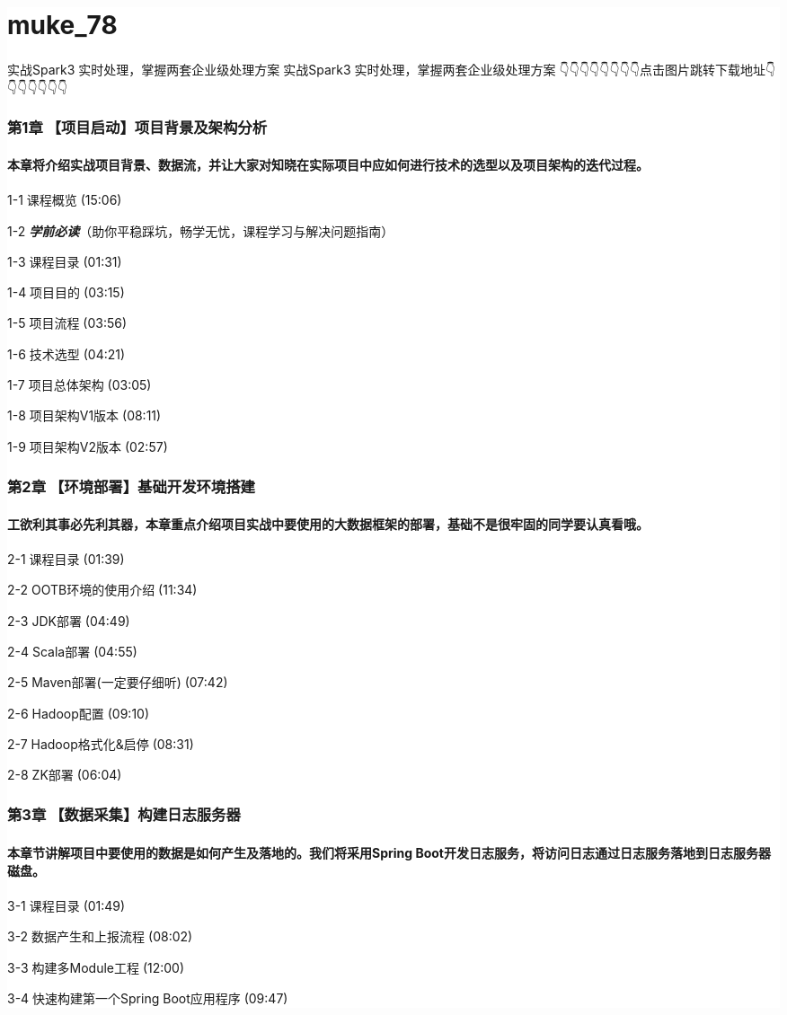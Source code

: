 # muke_78
实战Spark3 实时处理，掌握两套企业级处理方案
实战Spark3 实时处理，掌握两套企业级处理方案
👇👇👇👇👇👇👇👇点击图片跳转下载地址👇👇👇👇👇👇👇
### 第1章 【项目启动】项目背景及架构分析 

#### 本章将介绍实战项目背景、数据流，并让大家对知晓在实际项目中应如何进行技术的选型以及项目架构的迭代过程。
1-1 课程概览 (15:06)

1-2 ***学前必读***（助你平稳踩坑，畅学无忧，课程学习与解决问题指南）

1-3 课程目录 (01:31)

1-4 项目目的 (03:15)

1-5 项目流程 (03:56)

1-6 技术选型 (04:21)

1-7 项目总体架构 (03:05)

1-8 项目架构V1版本 (08:11)

1-9 项目架构V2版本 (02:57)


### 第2章 【环境部署】基础开发环境搭建

#### 工欲利其事必先利其器，本章重点介绍项目实战中要使用的大数据框架的部署，基础不是很牢固的同学要认真看哦。
2-1 课程目录 (01:39)

2-2 OOTB环境的使用介绍 (11:34)

2-3 JDK部署 (04:49)

2-4 Scala部署 (04:55)

2-5 Maven部署(一定要仔细听) (07:42)

2-6 Hadoop配置 (09:10)

2-7 Hadoop格式化&启停 (08:31)

2-8 ZK部署 (06:04)


### 第3章 【数据采集】构建日志服务器

#### 本章节讲解项目中要使用的数据是如何产生及落地的。我们将采用Spring Boot开发日志服务，将访问日志通过日志服务落地到日志服务器磁盘。
3-1 课程目录 (01:49)

3-2 数据产生和上报流程 (08:02)

3-3 构建多Module工程 (12:00)

3-4 快速构建第一个Spring Boot应用程序 (09:47)
